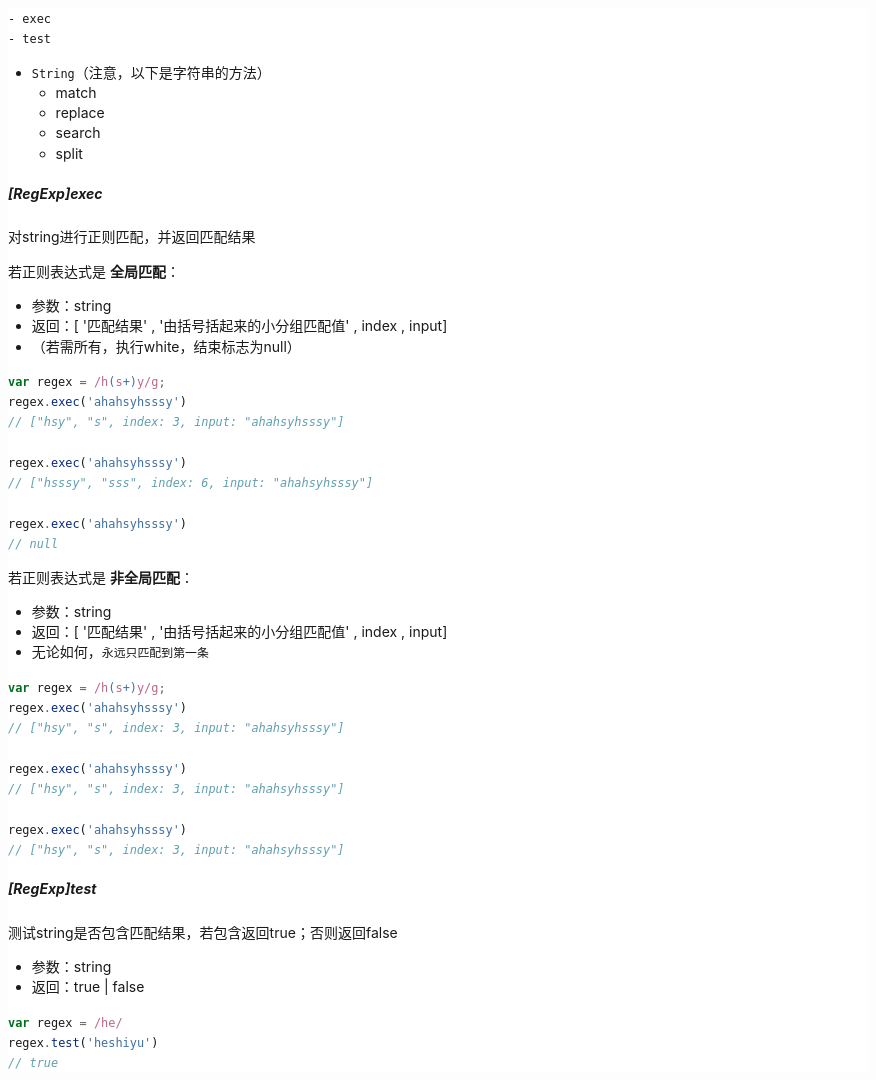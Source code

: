     - exec
    - test
 - `String`（注意，以下是字符串的方法）
    - match
    - replace
    - search
    - split

 ##### [RegExp]exec
 对string进行正则匹配，并返回匹配结果
 
 若正则表达式是 **全局匹配**：
 - 参数：string
 - 返回：[ '匹配结果' , '由括号括起来的小分组匹配值' , index , input]
 - （若需所有，执行white，结束标志为null）

```js
var regex = /h(s+)y/g; 
regex.exec('ahahsyhsssy')
// ["hsy", "s", index: 3, input: "ahahsyhsssy"] 

regex.exec('ahahsyhsssy')
// ["hsssy", "sss", index: 6, input: "ahahsyhsssy"] 

regex.exec('ahahsyhsssy')
// null 
```
 
 若正则表达式是 **非全局匹配**：
 - 参数：string
 - 返回：[ '匹配结果' , '由括号括起来的小分组匹配值' , index , input]
 - 无论如何，`永远只匹配到第一条`

```js
var regex = /h(s+)y/g; 
regex.exec('ahahsyhsssy')
// ["hsy", "s", index: 3, input: "ahahsyhsssy"] 

regex.exec('ahahsyhsssy')
// ["hsy", "s", index: 3, input: "ahahsyhsssy"] 

regex.exec('ahahsyhsssy')
// ["hsy", "s", index: 3, input: "ahahsyhsssy"] 
```


 ##### [RegExp]test
测试string是否包含匹配结果，若包含返回true；否则返回false
 - 参数：string
 - 返回：true | false
```js
var regex = /he/
regex.test('heshiyu')
// true
```
